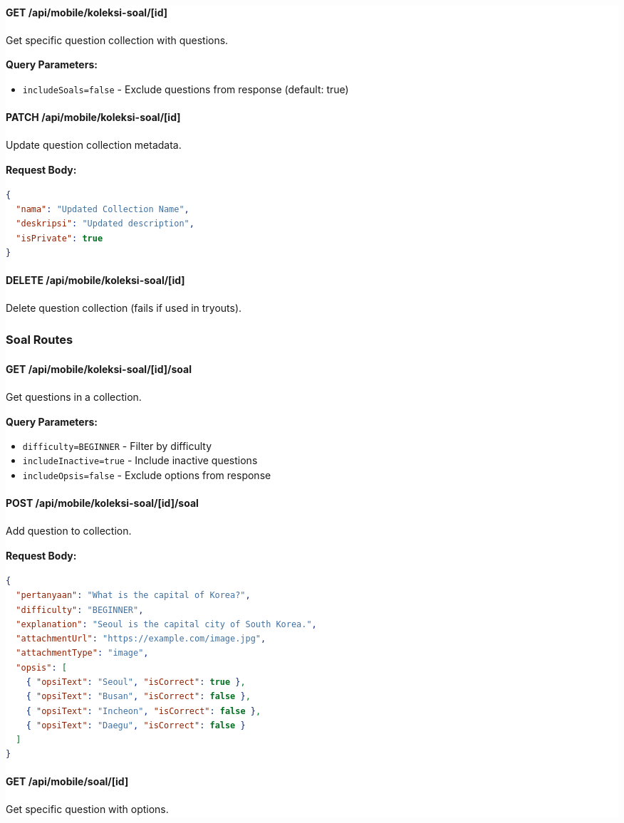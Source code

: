 #### GET /api/mobile/koleksi-soal/[id]
Get specific question collection with questions.

**Query Parameters:**
- `includeSoals=false` - Exclude questions from response (default: true)

#### PATCH /api/mobile/koleksi-soal/[id]
Update question collection metadata.

**Request Body:**
```json
{
  "nama": "Updated Collection Name",
  "deskripsi": "Updated description",
  "isPrivate": true
}
```

#### DELETE /api/mobile/koleksi-soal/[id]
Delete question collection (fails if used in tryouts).

### Soal Routes

#### GET /api/mobile/koleksi-soal/[id]/soal
Get questions in a collection.

**Query Parameters:**
- `difficulty=BEGINNER` - Filter by difficulty
- `includeInactive=true` - Include inactive questions
- `includeOpsis=false` - Exclude options from response

#### POST /api/mobile/koleksi-soal/[id]/soal
Add question to collection.

**Request Body:**
```json
{
  "pertanyaan": "What is the capital of Korea?",
  "difficulty": "BEGINNER",
  "explanation": "Seoul is the capital city of South Korea.",
  "attachmentUrl": "https://example.com/image.jpg",
  "attachmentType": "image",
  "opsis": [
    { "opsiText": "Seoul", "isCorrect": true },
    { "opsiText": "Busan", "isCorrect": false },
    { "opsiText": "Incheon", "isCorrect": false },
    { "opsiText": "Daegu", "isCorrect": false }
  ]
}
```

#### GET /api/mobile/soal/[id]
Get specific question with options.
